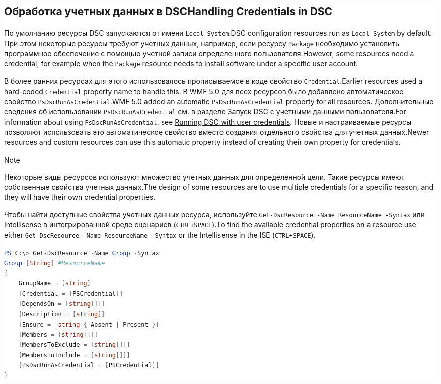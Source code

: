 ## <a name="handling-credentials-in-dsc"></a><span data-ttu-id="2a007-115">Обработка учетных данных в DSC</span><span class="sxs-lookup"><span data-stu-id="2a007-115">Handling Credentials in DSC</span></span>

<span data-ttu-id="2a007-116">По умолчанию ресурсы DSC запускаются от имени `Local System`.</span><span class="sxs-lookup"><span data-stu-id="2a007-116">DSC configuration resources run as `Local System` by default.</span></span>
<span data-ttu-id="2a007-117">При этом некоторые ресурсы требуют учетных данных, например, если ресурсу `Package` необходимо установить программное обеспечение с помощью учетной записи определенного пользователя.</span><span class="sxs-lookup"><span data-stu-id="2a007-117">However, some resources need a credential, for example when the `Package` resource needs to install software under a specific user account.</span></span>

<span data-ttu-id="2a007-118">В более ранних ресурсах для этого использовалось прописываемое в коде свойство `Credential`.</span><span class="sxs-lookup"><span data-stu-id="2a007-118">Earlier resources used a hard-coded `Credential` property name to handle this.</span></span>
<span data-ttu-id="2a007-119">В WMF 5.0 для всех ресурсов было добавлено автоматическое свойство `PsDscRunAsCredential`.</span><span class="sxs-lookup"><span data-stu-id="2a007-119">WMF 5.0 added an automatic `PsDscRunAsCredential` property for all resources.</span></span>
<span data-ttu-id="2a007-120">Дополнительные сведения об использовании `PsDscRunAsCredential` см. в разделе [Запуск DSC с учетными данными пользователя](runAsUser.md).</span><span class="sxs-lookup"><span data-stu-id="2a007-120">For information about using `PsDscRunAsCredential`, see [Running DSC with user credentials](runAsUser.md).</span></span>
<span data-ttu-id="2a007-121">Новые и настраиваемые ресурсы позволяют использовать это автоматическое свойство вместо создания отдельного свойства для учетных данных.</span><span class="sxs-lookup"><span data-stu-id="2a007-121">Newer resources and custom resources can use this automatic property instead of creating their own property for credentials.</span></span>

> [!NOTE]
> <span data-ttu-id="2a007-122">Некоторые виды ресурсов используют множество учетных данных для определенной цели. Такие ресурсы имеют собственные свойства учетных данных.</span><span class="sxs-lookup"><span data-stu-id="2a007-122">The design of some resources are to use multiple credentials for a specific reason, and they will have their own credential properties.</span></span>

<span data-ttu-id="2a007-123">Чтобы найти доступные свойства учетных данных ресурса, используйте `Get-DscResource -Name ResourceName -Syntax` или Intellisense в интегрированной среде сценариев (`CTRL+SPACE`).</span><span class="sxs-lookup"><span data-stu-id="2a007-123">To find the available credential properties on a resource use either `Get-DscResource -Name ResourceName -Syntax` or the Intellisense in the ISE (`CTRL+SPACE`).</span></span>

```powershell
PS C:\> Get-DscResource -Name Group -Syntax
Group [String] #ResourceName
{
    GroupName = [string]
    [Credential = [PSCredential]]
    [DependsOn = [string[]]]
    [Description = [string]]
    [Ensure = [string]{ Absent | Present }]
    [Members = [string[]]]
    [MembersToExclude = [string[]]]
    [MembersToInclude = [string[]]]
    [PsDscRunAsCredential = [PSCredential]]
}
```
